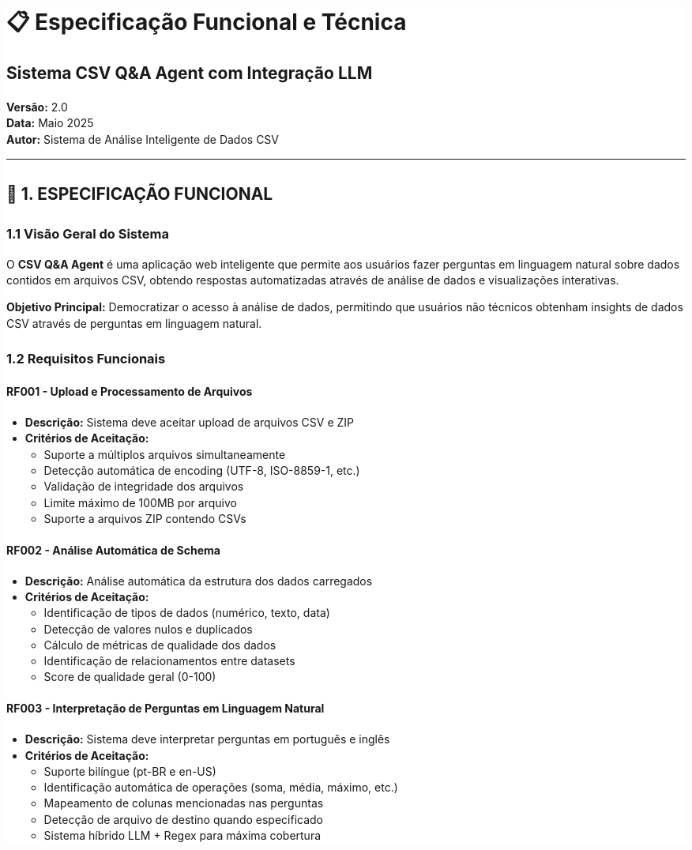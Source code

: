 # 📋 Especificação Funcional e Técnica
## Sistema CSV Q&A Agent com Integração LLM

**Versão:** 2.0  
**Data:** Maio 2025  
**Autor:** Sistema de Análise Inteligente de Dados CSV  

---

## 🎯 1. ESPECIFICAÇÃO FUNCIONAL

### 1.1 Visão Geral do Sistema

O **CSV Q&A Agent** é uma aplicação web inteligente que permite aos usuários fazer perguntas em linguagem natural sobre dados contidos em arquivos CSV, obtendo respostas automatizadas através de análise de dados e visualizações interativas.

**Objetivo Principal:** Democratizar o acesso à análise de dados, permitindo que usuários não técnicos obtenham insights de dados CSV através de perguntas em linguagem natural.

### 1.2 Requisitos Funcionais

#### RF001 - Upload e Processamento de Arquivos
- **Descrição:** Sistema deve aceitar upload de arquivos CSV e ZIP
- **Critérios de Aceitação:**
  - Suporte a múltiplos arquivos simultaneamente
  - Detecção automática de encoding (UTF-8, ISO-8859-1, etc.)
  - Validação de integridade dos arquivos
  - Limite máximo de 100MB por arquivo
  - Suporte a arquivos ZIP contendo CSVs

#### RF002 - Análise Automática de Schema
- **Descrição:** Análise automática da estrutura dos dados carregados
- **Critérios de Aceitação:**
  - Identificação de tipos de dados (numérico, texto, data)
  - Detecção de valores nulos e duplicados
  - Cálculo de métricas de qualidade dos dados
  - Identificação de relacionamentos entre datasets
  - Score de qualidade geral (0-100)

#### RF003 - Interpretação de Perguntas em Linguagem Natural
- **Descrição:** Sistema deve interpretar perguntas em português e inglês
- **Critérios de Aceitação:**
  - Suporte bilíngue (pt-BR e en-US)
  - Identificação automática de operações (soma, média, máximo, etc.)
  - Mapeamento de colunas mencionadas nas perguntas
  - Detecção de arquivo de destino quando especificado
  - Sistema híbrido LLM + Regex para máxima cobertura
